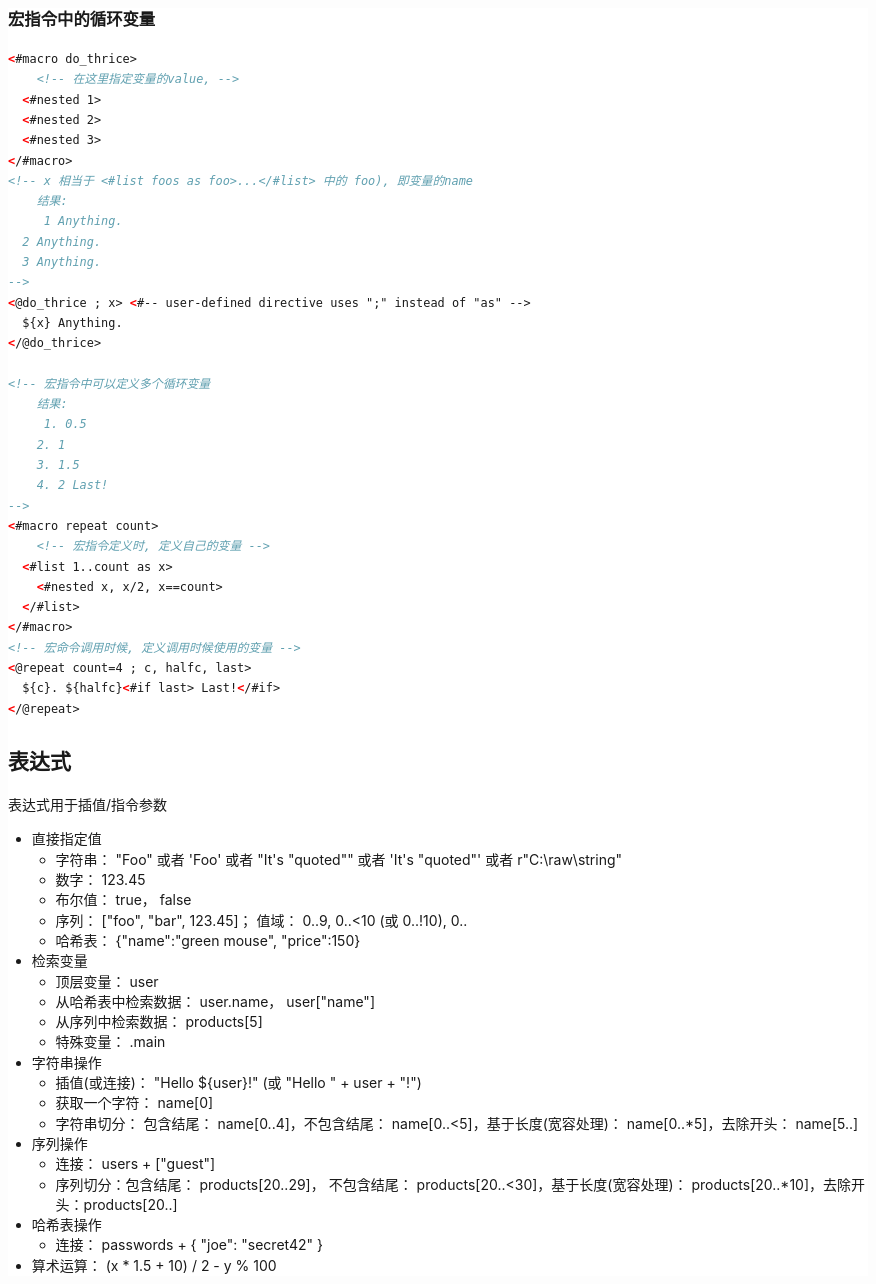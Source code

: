 ### 宏指令中的循环变量

```html
<#macro do_thrice>
    <!-- 在这里指定变量的value, -->
  <#nested 1>
  <#nested 2>
  <#nested 3>
</#macro>
<!-- x 相当于 <#list foos as foo>...</#list> 中的 foo), 即变量的name 
    结果:
     1 Anything.
  2 Anything.
  3 Anything.
-->
<@do_thrice ; x> <#-- user-defined directive uses ";" instead of "as" -->
  ${x} Anything.
</@do_thrice>

<!-- 宏指令中可以定义多个循环变量 
    结果:
     1. 0.5
    2. 1
    3. 1.5
    4. 2 Last!
-->
<#macro repeat count>
    <!-- 宏指令定义时, 定义自己的变量 -->
  <#list 1..count as x>
    <#nested x, x/2, x==count>
  </#list>
</#macro>
<!-- 宏命令调用时候, 定义调用时候使用的变量 -->
<@repeat count=4 ; c, halfc, last>
  ${c}. ${halfc}<#if last> Last!</#if>
</@repeat>
```

## 表达式

表达式用于插值/指令参数

*   直接指定值
    *   字符串： "Foo" 或者 'Foo' 或者 "It's \"quoted\"" 或者 'It\'s "quoted"' 或者 r"C:\raw\string"
    *   数字： 123.45
    *   布尔值： true， false
    *   序列： ["foo", "bar", 123.45]； 值域： 0..9, 0..<10 (或 0..!10), 0..
    *   哈希表： {"name":"green mouse", "price":150}
*   检索变量
    *   顶层变量： user
    *   从哈希表中检索数据： user.name， user["name"]
    *   从序列中检索数据： products[5]
    *   特殊变量： .main
*   字符串操作
    *   插值(或连接)： "Hello ${user}!" (或 "Hello " + user + "!")
    *   获取一个字符： name[0]
    *   字符串切分： 包含结尾： name[0..4]，不包含结尾： name[0..<5]，基于长度(宽容处理)： name[0..*5]，去除开头： name[5..]
*   序列操作
    *   连接： users + ["guest"]
    *   序列切分：包含结尾： products[20..29]， 不包含结尾： products[20..<30]，基于长度(宽容处理)： products[20..*10]，去除开头：products[20..]
*   哈希表操作
    *   连接： passwords + { "joe": "secret42" }
*   算术运算： (x * 1.5 + 10) / 2 - y % 100